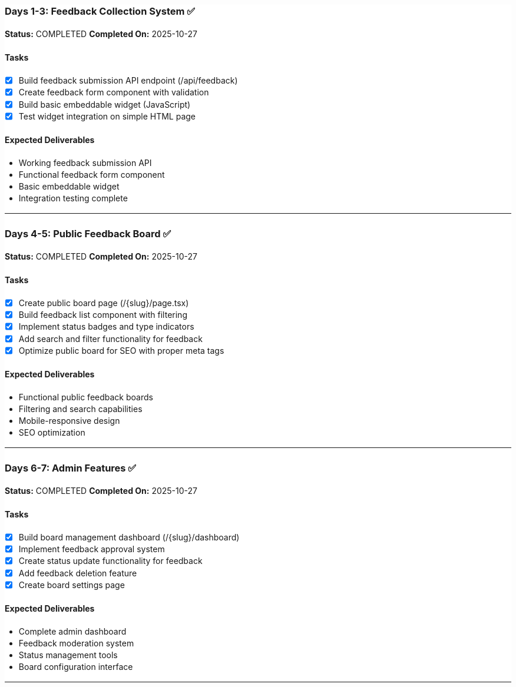 ### Days 1-3: Feedback Collection System ✅
**Status:** COMPLETED
**Completed On:** 2025-10-27

#### Tasks
- [x] Build feedback submission API endpoint (/api/feedback)
- [x] Create feedback form component with validation
- [x] Build basic embeddable widget (JavaScript)
- [x] Test widget integration on simple HTML page

#### Expected Deliverables
- Working feedback submission API
- Functional feedback form component
- Basic embeddable widget
- Integration testing complete

---

### Days 4-5: Public Feedback Board ✅
**Status:** COMPLETED
**Completed On:** 2025-10-27

#### Tasks
- [x] Create public board page (/{slug}/page.tsx)
- [x] Build feedback list component with filtering
- [x] Implement status badges and type indicators
- [x] Add search and filter functionality for feedback
- [x] Optimize public board for SEO with proper meta tags

#### Expected Deliverables
- Functional public feedback boards
- Filtering and search capabilities
- Mobile-responsive design
- SEO optimization

---

### Days 6-7: Admin Features ✅
**Status:** COMPLETED
**Completed On:** 2025-10-27

#### Tasks
- [x] Build board management dashboard (/{slug}/dashboard)
- [x] Implement feedback approval system
- [x] Create status update functionality for feedback
- [x] Add feedback deletion feature
- [x] Create board settings page

#### Expected Deliverables
- Complete admin dashboard
- Feedback moderation system
- Status management tools
- Board configuration interface

---
